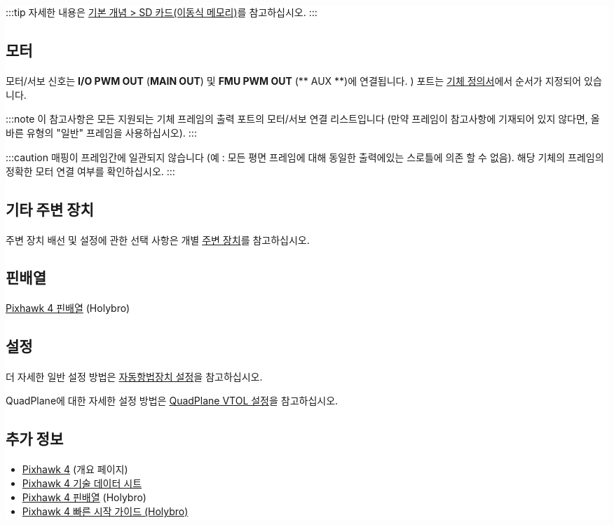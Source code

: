 
:::tip
자세한 내용은 [기본 개념 &gt; SD 카드(이동식 메모리)](../getting_started/px4_basic_concepts.md#sd_cards)를 참고하십시오.
:::

## 모터

모터/서보 신호는 **I/O PWM OUT** (**MAIN OUT**) 및 **FMU PWM OUT** (** AUX **)에 연결됩니다. ) 포트는 [기체 정의서](../airframes/airframe_reference.md)에서 순서가 지정되어 있습니다.

:::note
이 참고사항은 모든 지원되는 기체 프레임의 출력 포트의 모터/서보 연결 리스트입니다 (만약 프레임이 참고사항에 기재되어 있지 않다면, 올바른 유형의 "일반" 프레임을 사용하십시오).
:::

:::caution
매핑이 프레임간에 일관되지 않습니다 (예 : 모든 평면 프레임에 대해 동일한 출력에있는 스로틀에 의존 할 수 없음). 해당 기체의 프레임의 정확한 모터 연결 여부를 확인하십시오.
:::

## 기타 주변 장치

주변 장치 배선 및 설정에 관한 선택 사항은 개별 [주변 장치](../peripherals/README.md)를 참고하십시오.

## 핀배열

[Pixhawk 4 핀배열](http://www.holybro.com/manual/Pixhawk4-Pinouts.pdf) (Holybro)

## 설정

더 자세한 일반 설정 방법은 [자동항법장치 설정](../config/README.md)을 참고하십시오.

QuadPlane에 대한 자세한 설정 방법은 [QuadPlane VTOL 설정](../config_vtol/vtol_quad_configuration.md)을 참고하십시오.



## 추가 정보

- [Pixhawk 4](../flight_controller/pixhawk4.md) (개요 페이지)
- [Pixhawk 4 기술 데이터 시트](https://github.com/PX4/px4_user_guide/raw/master/assets/flight_controller/pixhawk4/pixhawk4_technical_data_sheet.pdf)
- [Pixhawk 4 핀배열](http://www.holybro.com/manual/Pixhawk4-Pinouts.pdf) (Holybro)
- [Pixhawk 4 빠른 시작 가이드 (Holybro)](http://www.holybro.com/manual/Pixhawk4-quickstartguide.pdf)